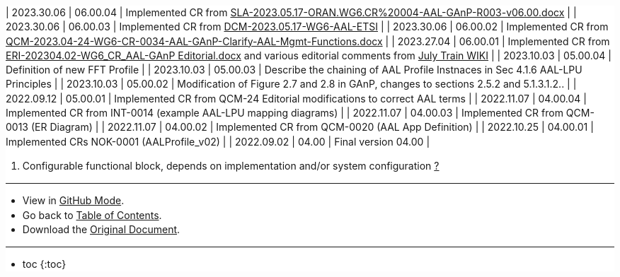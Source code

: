 | 2023.30.06 | 06.00.04 | Implemented CR from [SLA-2023.05.17-ORAN.WG6.CR%20004-AAL-GAnP-R003-v06.00.docx](https://oranalliance.atlassian.net/wiki/download/attachments/2210398415/SLA-2023.05.17-ORAN.WG6.CR%20004-AAL-GAnP-R003-v06.00.docx?api=v2) |
| 2023.30.06 | 06.00.03 | Implemented CR from [DCM-2023.05.17-WG6-AAL-ETSI](https://oranalliance.atlassian.net/wiki/download/attachments/2210398415/DCM-2023.05.17-WG6-AAL-ETSI%20NFV%20description%20update%20in%20Gap.docx?api=v2) |
| 2023.30.06 | 06.00.02 | Implemented CR from [QCM-2023.04-24-WG6-CR-0034-AAL-GAnP-Clarify-AAL-Mgmt-Functions.docx](https://oranalliance.atlassian.net/wiki/download/attachments/2210398415/QCM-2023.04-24-WG6-CR-0034-AAL-GAnP-Clarify-AAL-Mgmt-Functions.docx?api=v2) |
| 2023.27.04 | 06.00.01 | Implemented CR from [ERI-202304.02-WG6\_CR\_AAL-GAnP Editorial.docx](https://oranalliance.atlassian.net/wiki/download/attachments/2210398415/ERI-202304.02-WG6_CR_AAL-GAnP%20Editorial.docx?api=v2%20%20) and various editorial comments from [July Train WIKI](https://oranalliance.atlassian.net/wiki/spaces/COWG/pages/2813329465/July%2B2023%2BAAL%2BCR%2BComment%2BWiki) |
| 2023.10.03 | 05.00.04 | Definition of new FFT Profile |
| 2023.10.03 | 05.00.03 | Describe the chaining of AAL Profile Instnaces in Sec 4.1.6 AAL-LPU Principles |
| 2023.10.03 | 05.00.02 | Modification of Figure 2.7 and 2.8 in GAnP, changes to sections 2.5.2 and 5.1.3.1.2.. |
| 2022.09.12 | 05.00.01 | Implemented CR from QCM-24 Editorial modifications to correct AAL terms |
| 2022.11.07 | 04.00.04 | Implemented CR from INT-0014 (example AAL-LPU mapping diagrams) |
| 2022.11.07 | 04.00.03 | Implemented CR from QCM-0013 (ER Diagram) |
| 2022.11.07 | 04.00.02 | Implemented CR from QCM-0020 (AAL App Definition) |
| 2022.10.25 | 04.00.01 | Implemented CRs NOK-0001 (AALProfile\_v02) |
| 2022.09.02 | 04.00 | Final version 04.00 |

</div>

1. Configurable functional block, depends on implementation and/or system configuration [?](#footnote-ref-2)
---

- View in [GitHub Mode]({{site.github_page_url}}/O-RAN.WG6.AAL-GAnP-R004-v10.00.docx.md).
- Go back to [Table of Contents]({{site.baseurl}}/).
- Download the [Original Document]({{site.download_url}}/O-RAN.WG6.AAL-GAnP-R004-v10.00.docx).

---

* toc
{:toc}
